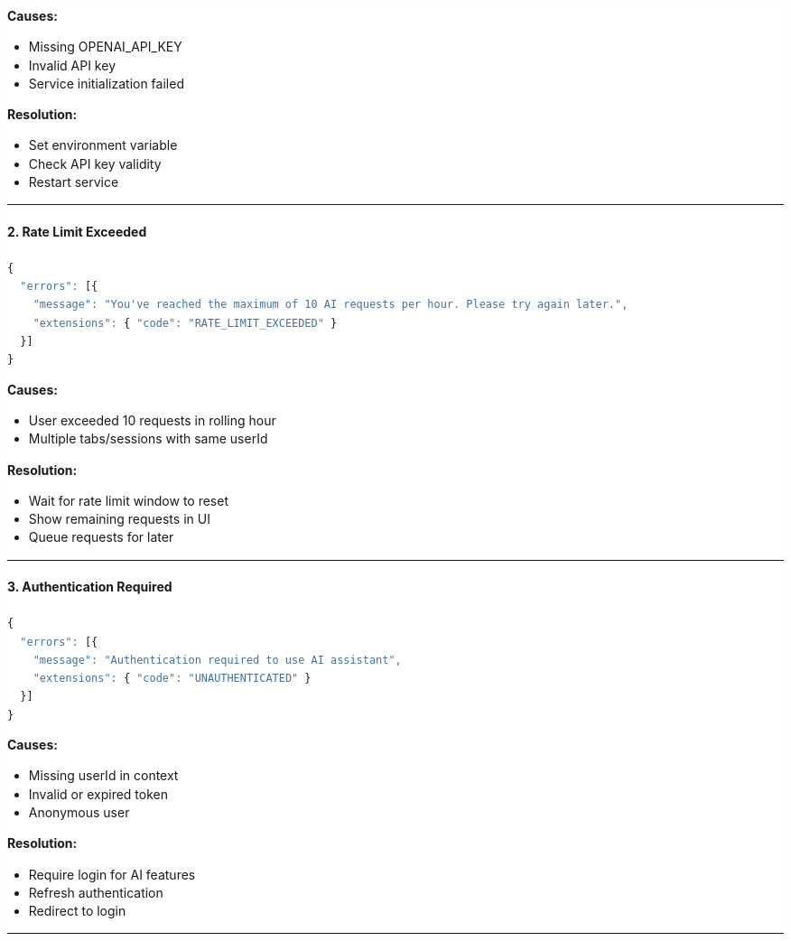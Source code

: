 **Causes:**
- Missing OPENAI_API_KEY
- Invalid API key
- Service initialization failed

**Resolution:**
- Set environment variable
- Check API key validity
- Restart service

---

#### 2. Rate Limit Exceeded
```javascript
{
  "errors": [{
    "message": "You've reached the maximum of 10 AI requests per hour. Please try again later.",
    "extensions": { "code": "RATE_LIMIT_EXCEEDED" }
  }]
}
```

**Causes:**
- User exceeded 10 requests in rolling hour
- Multiple tabs/sessions with same userId

**Resolution:**
- Wait for rate limit window to reset
- Show remaining requests in UI
- Queue requests for later

---

#### 3. Authentication Required
```javascript
{
  "errors": [{
    "message": "Authentication required to use AI assistant",
    "extensions": { "code": "UNAUTHENTICATED" }
  }]
}
```

**Causes:**
- Missing userId in context
- Invalid or expired token
- Anonymous user

**Resolution:**
- Require login for AI features
- Refresh authentication
- Redirect to login

---
